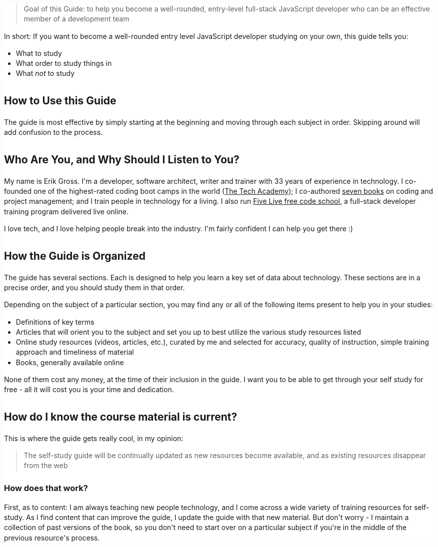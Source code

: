 > Goal of this Guide: to help you become a well-rounded, entry-level full-stack JavaScript developer who can be an effective member of a development team

In short: If you want to become a well-rounded entry level JavaScript developer studying on your own, this guide tells you:
- What to study
- What order to study things in
- What *not* to study


## How to Use this Guide
The guide is most effective by simply starting at the beginning and moving through each subject in order. Skipping around will add confusion to the process.

## Who Are You, and Why Should I Listen to You?
My name is Erik Gross. I'm a developer, software architect, writer and trainer with 33 years of experience in technology. I co-founded one of the highest-rated coding boot camps in the world ([The Tech Academy](https://www.learncodinganywhere.com/)); I co-authored [seven books](https://amzn.to/3L21Vzq) on coding and project management; and I train people in technology for a living. I also run [Five Live free code school](https://bit.ly/3DyQNHp), a full-stack developer training program delivered live online.

I love tech, and I love helping people break into the industry. I'm fairly confident I can help you get there :)

## How the Guide is Organized
The guide has several sections. Each is designed to help you learn a key set of data about technology. These sections are in a precise order, and you should study them in that order.

Depending on the subject of a particular section, you may find any or all of the following items present to help you in your studies:
- Definitions of key terms
- Articles that will orient you to the subject and set you up to best utilize the various study resources listed
- Online study resources (videos, articles, etc.), curated by me and selected for accuracy, quality of instruction, simple training approach and timeliness of material
- Books, generally available online

None of them cost any money, at the time of their inclusion in the guide. I want you to be able to get through your self study for free - all it will cost you is your time and dedication.

## How do I know the course material is current?
This is where the guide gets really cool, in my opinion: 

> The self-study guide will be continually updated as new resources become available, and as existing resources disappear from the web

### How does that work?
First, as to content: I am always teaching new people technology, and I come across a wide variety of training resources for self-study. As I find content that can improve the guide, I update the guide with that new material. But don't worry - I maintain a collection of past versions of the book, so you don't need to start over on a particular subject if you're in the middle of the previous resource's process.
